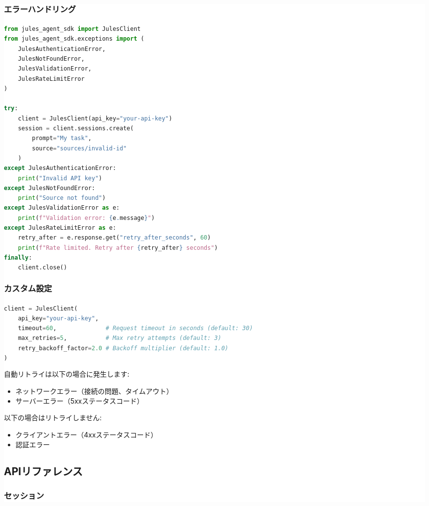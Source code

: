 ### エラーハンドリング

```python
from jules_agent_sdk import JulesClient
from jules_agent_sdk.exceptions import (
    JulesAuthenticationError,
    JulesNotFoundError,
    JulesValidationError,
    JulesRateLimitError
)

try:
    client = JulesClient(api_key="your-api-key")
    session = client.sessions.create(
        prompt="My task",
        source="sources/invalid-id"
    )
except JulesAuthenticationError:
    print("Invalid API key")
except JulesNotFoundError:
    print("Source not found")
except JulesValidationError as e:
    print(f"Validation error: {e.message}")
except JulesRateLimitError as e:
    retry_after = e.response.get("retry_after_seconds", 60)
    print(f"Rate limited. Retry after {retry_after} seconds")
finally:
    client.close()
```

### カスタム設定

```python
client = JulesClient(
    api_key="your-api-key",
    timeout=60,              # Request timeout in seconds (default: 30)
    max_retries=5,           # Max retry attempts (default: 3)
    retry_backoff_factor=2.0 # Backoff multiplier (default: 1.0)
)
```

自動リトライは以下の場合に発生します:
- ネットワークエラー（接続の問題、タイムアウト）
- サーバーエラー（5xxステータスコード）

以下の場合はリトライしません:
- クライアントエラー（4xxステータスコード）
- 認証エラー

## APIリファレンス

### セッション
